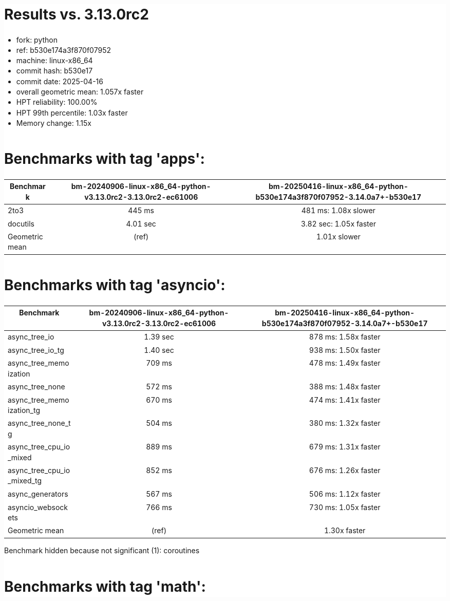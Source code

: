 # Results vs. 3.13.0rc2

- fork: python
- ref: b530e174a3f870f07952
- machine: linux-x86_64
- commit hash: b530e17
- commit date: 2025-04-16
- overall geometric mean: 1.057x faster
- HPT reliability: 100.00%
- HPT 99th percentile: 1.03x faster
- Memory change: 1.15x

Benchmarks with tag 'apps':
===========================

| Benchmark      | bm-20240906-linux-x86_64-python-v3.13.0rc2-3.13.0rc2-ec61006 | bm-20250416-linux-x86_64-python-b530e174a3f870f07952-3.14.0a7+-b530e17 |
|----------------|:------------------------------------------------------------:|:----------------------------------------------------------------------:|
| 2to3           | 445 ms                                                       | 481 ms: 1.08x slower                                                   |
| docutils       | 4.01 sec                                                     | 3.82 sec: 1.05x faster                                                 |
| Geometric mean | (ref)                                                        | 1.01x slower                                                           |

Benchmarks with tag 'asyncio':
==============================

| Benchmark                  | bm-20240906-linux-x86_64-python-v3.13.0rc2-3.13.0rc2-ec61006 | bm-20250416-linux-x86_64-python-b530e174a3f870f07952-3.14.0a7+-b530e17 |
|----------------------------|:------------------------------------------------------------:|:----------------------------------------------------------------------:|
| async_tree_io              | 1.39 sec                                                     | 878 ms: 1.58x faster                                                   |
| async_tree_io_tg           | 1.40 sec                                                     | 938 ms: 1.50x faster                                                   |
| async_tree_memoization     | 709 ms                                                       | 478 ms: 1.49x faster                                                   |
| async_tree_none            | 572 ms                                                       | 388 ms: 1.48x faster                                                   |
| async_tree_memoization_tg  | 670 ms                                                       | 474 ms: 1.41x faster                                                   |
| async_tree_none_tg         | 504 ms                                                       | 380 ms: 1.32x faster                                                   |
| async_tree_cpu_io_mixed    | 889 ms                                                       | 679 ms: 1.31x faster                                                   |
| async_tree_cpu_io_mixed_tg | 852 ms                                                       | 676 ms: 1.26x faster                                                   |
| async_generators           | 567 ms                                                       | 506 ms: 1.12x faster                                                   |
| asyncio_websockets         | 766 ms                                                       | 730 ms: 1.05x faster                                                   |
| Geometric mean             | (ref)                                                        | 1.30x faster                                                           |

Benchmark hidden because not significant (1): coroutines

Benchmarks with tag 'math':
===========================
